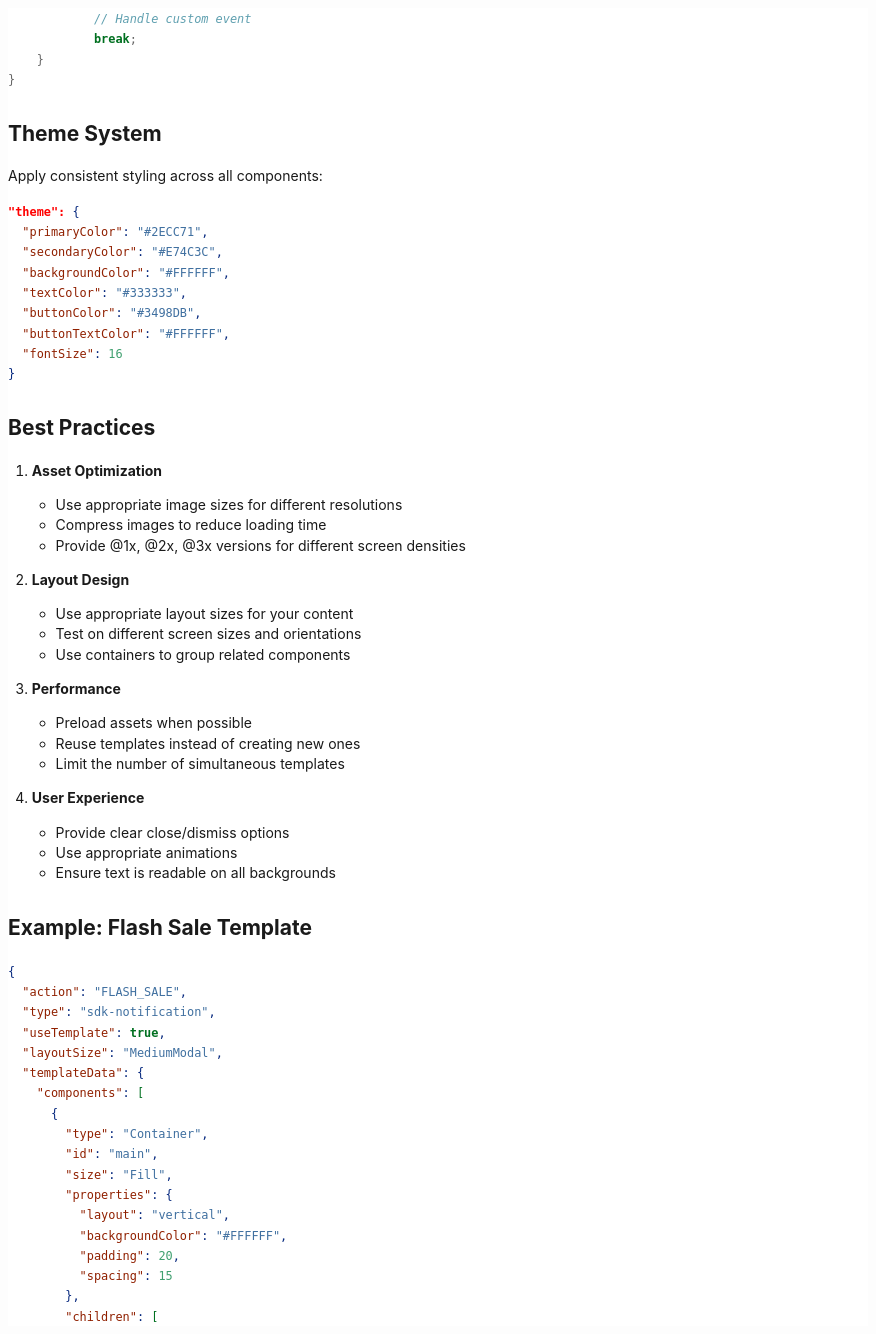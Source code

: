 ```csharp
            // Handle custom event
            break;
    }
}
```

## Theme System

Apply consistent styling across all components:

```json
"theme": {
  "primaryColor": "#2ECC71",
  "secondaryColor": "#E74C3C",
  "backgroundColor": "#FFFFFF",
  "textColor": "#333333",
  "buttonColor": "#3498DB",
  "buttonTextColor": "#FFFFFF",
  "fontSize": 16
}
```

## Best Practices

1. **Asset Optimization**
   - Use appropriate image sizes for different resolutions
   - Compress images to reduce loading time
   - Provide @1x, @2x, @3x versions for different screen densities

2. **Layout Design**
   - Use appropriate layout sizes for your content
   - Test on different screen sizes and orientations
   - Use containers to group related components

3. **Performance**
   - Preload assets when possible
   - Reuse templates instead of creating new ones
   - Limit the number of simultaneous templates

4. **User Experience**
   - Provide clear close/dismiss options
   - Use appropriate animations
   - Ensure text is readable on all backgrounds

## Example: Flash Sale Template

```json
{
  "action": "FLASH_SALE",
  "type": "sdk-notification",
  "useTemplate": true,
  "layoutSize": "MediumModal",
  "templateData": {
    "components": [
      {
        "type": "Container",
        "id": "main",
        "size": "Fill",
        "properties": {
          "layout": "vertical",
          "backgroundColor": "#FFFFFF",
          "padding": 20,
          "spacing": 15
        },
        "children": [
```